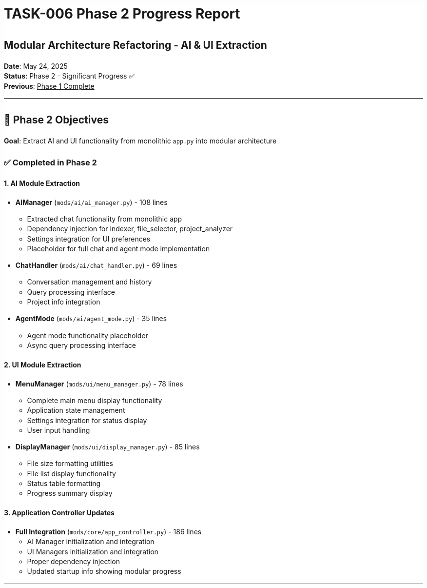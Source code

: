 # TASK-006 Phase 2 Progress Report
## Modular Architecture Refactoring - AI & UI Extraction

**Date**: May 24, 2025  
**Status**: Phase 2 - Significant Progress ✅  
**Previous**: [Phase 1 Complete](TASK-006-PHASE-1-COMPLETE.md)

---

## 🎯 Phase 2 Objectives

**Goal**: Extract AI and UI functionality from monolithic `app.py` into modular architecture

### ✅ Completed in Phase 2

#### 1. **AI Module Extraction** 
- **AIManager** (`mods/ai/ai_manager.py`) - 108 lines
  - Extracted chat functionality from monolithic app
  - Dependency injection for indexer, file_selector, project_analyzer
  - Settings integration for UI preferences
  - Placeholder for full chat and agent mode implementation
  
- **ChatHandler** (`mods/ai/chat_handler.py`) - 69 lines
  - Conversation management and history
  - Query processing interface
  - Project info integration
  
- **AgentMode** (`mods/ai/agent_mode.py`) - 35 lines
  - Agent mode functionality placeholder
  - Async query processing interface

#### 2. **UI Module Extraction**
- **MenuManager** (`mods/ui/menu_manager.py`) - 78 lines
  - Complete main menu display functionality
  - Application state management
  - Settings integration for status display
  - User input handling
  
- **DisplayManager** (`mods/ui/display_manager.py`) - 85 lines
  - File size formatting utilities
  - File list display functionality
  - Status table formatting
  - Progress summary display

#### 3. **Application Controller Updates**
- **Full Integration** (`mods/core/app_controller.py`) - 186 lines
  - AI Manager initialization and integration
  - UI Managers initialization and integration
  - Proper dependency injection
  - Updated startup info showing modular progress

---